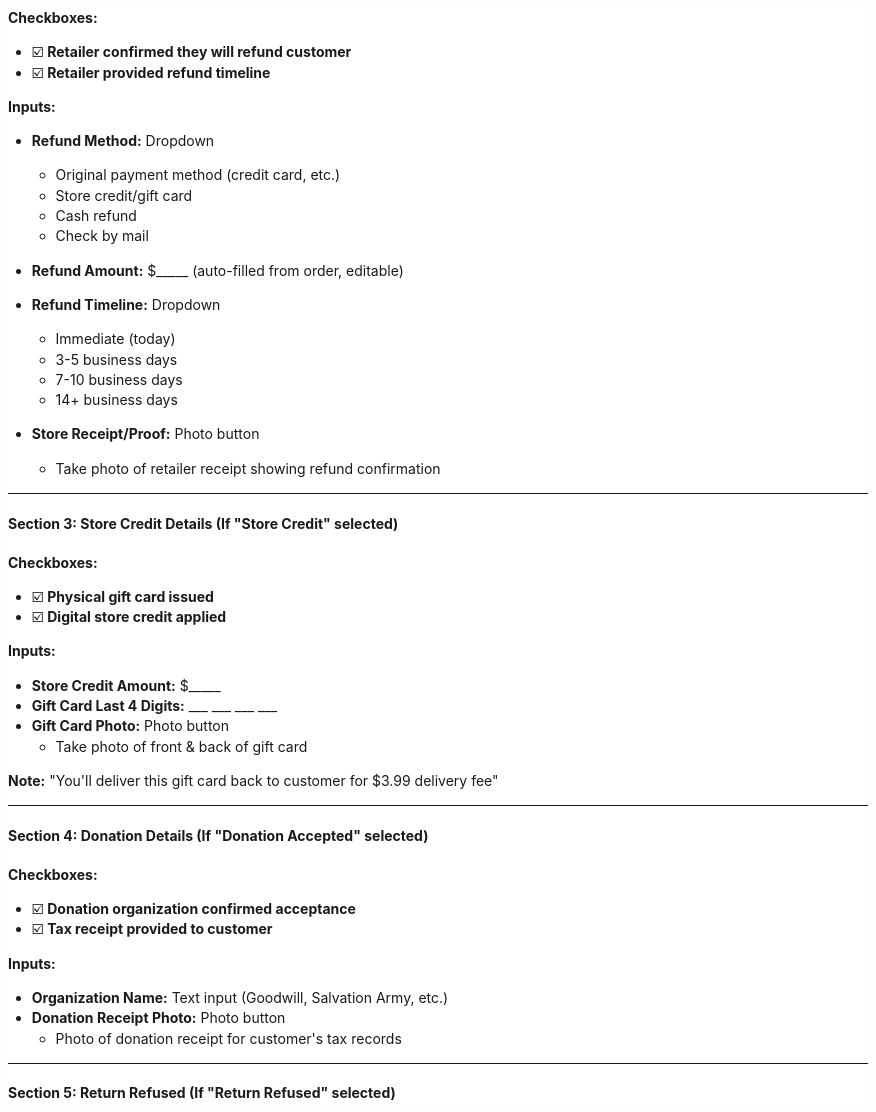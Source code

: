 **Checkboxes:**
- ☑️ **Retailer confirmed they will refund customer**
- ☑️ **Retailer provided refund timeline**

**Inputs:**
- **Refund Method:** Dropdown
  - Original payment method (credit card, etc.)
  - Store credit/gift card
  - Cash refund
  - Check by mail

- **Refund Amount:** $_____ (auto-filled from order, editable)

- **Refund Timeline:** Dropdown
  - Immediate (today)
  - 3-5 business days
  - 7-10 business days
  - 14+ business days

- **Store Receipt/Proof:** Photo button
  - Take photo of retailer receipt showing refund confirmation

---

#### Section 3: Store Credit Details (If "Store Credit" selected)

**Checkboxes:**
- ☑️ **Physical gift card issued**
- ☑️ **Digital store credit applied**

**Inputs:**
- **Store Credit Amount:** $_____ 
- **Gift Card Last 4 Digits:** ___ ___ ___ ___
- **Gift Card Photo:** Photo button
  - Take photo of front & back of gift card

**Note:** "You'll deliver this gift card back to customer for $3.99 delivery fee"

---

#### Section 4: Donation Details (If "Donation Accepted" selected)

**Checkboxes:**
- ☑️ **Donation organization confirmed acceptance**
- ☑️ **Tax receipt provided to customer**

**Inputs:**
- **Organization Name:** Text input (Goodwill, Salvation Army, etc.)
- **Donation Receipt Photo:** Photo button
  - Photo of donation receipt for customer's tax records

---

#### Section 5: Return Refused (If "Return Refused" selected)
